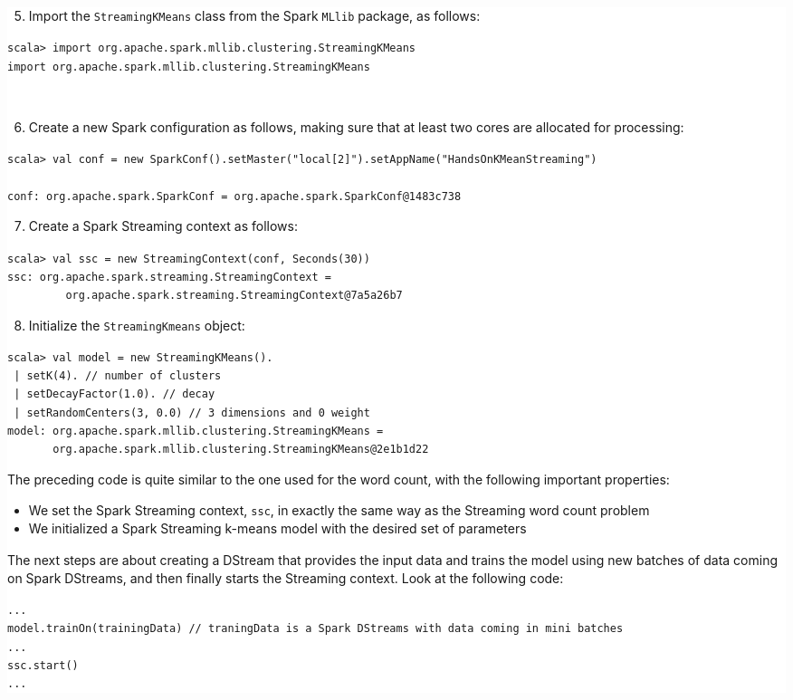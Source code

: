 
5.  Import the `StreamingKMeans` class from the Spark
    `MLlib` package, as follows:


```
scala> import org.apache.spark.mllib.clustering.StreamingKMeans
import org.apache.spark.mllib.clustering.StreamingKMeans
```

 


6.  Create a new Spark configuration as follows, making sure that at
    least two cores are allocated for processing:


```
scala> val conf = new SparkConf().setMaster("local[2]").setAppName("HandsOnKMeanStreaming")

conf: org.apache.spark.SparkConf = org.apache.spark.SparkConf@1483c738
```


7.  Create a Spark Streaming context as follows:


```
scala> val ssc = new StreamingContext(conf, Seconds(30))
ssc: org.apache.spark.streaming.StreamingContext = 
         org.apache.spark.streaming.StreamingContext@7a5a26b7
```


8.  Initialize the `StreamingKmeans` object:


```
scala> val model = new StreamingKMeans().
 | setK(4). // number of clusters
 | setDecayFactor(1.0). // decay
 | setRandomCenters(3, 0.0) // 3 dimensions and 0 weight
model: org.apache.spark.mllib.clustering.StreamingKMeans = 
       org.apache.spark.mllib.clustering.StreamingKMeans@2e1b1d22
```

The preceding code is quite similar to the one used for the word count,
with the following important properties:


-   We set the Spark Streaming context, `ssc`, in exactly the
    same way as the Streaming word count problem
-   We initialized a Spark Streaming k-means model with the desired set
    of parameters


The next steps are about creating a DStream that provides the input data
and trains the model using new batches of data coming on Spark DStreams,
and then finally starts the Streaming context. Look at the following
code:

```
...
model.trainOn(trainingData) // traningData is a Spark DStreams with data coming in mini batches
...
ssc.start()
...
```
